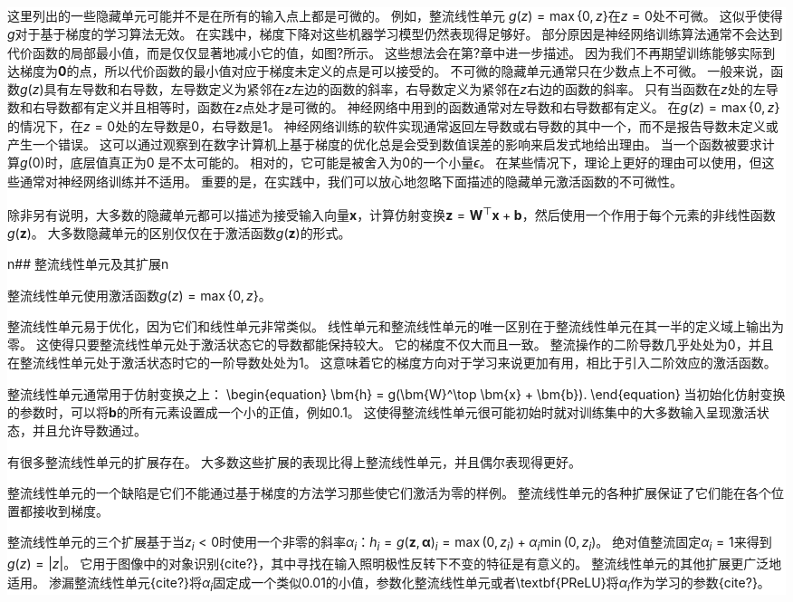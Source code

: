 这里列出的一些隐藏单元可能并不是在所有的输入点上都是可微的。
例如，整流线性单元 $g(z)=\max\{0, z\}$在$z=0$处不可微。
这似乎使得$g$对于基于梯度的学习算法无效。
在实践中，梯度下降对这些机器学习模型仍然表现得足够好。
部分原因是神经网络训练算法通常不会达到代价函数的局部最小值，而是仅仅显著地减小它的值，如图\?所示。
这些想法会在第\?章中进一步描述。
因为我们不再期望训练能够实际到达梯度为$\bm{0}$的点，所以代价函数的最小值对应于梯度未定义的点是可以接受的。
不可微的隐藏单元通常只在少数点上不可微。
一般来说，函数$g(z)$具有左导数和右导数，左导数定义为紧邻在$z$左边的函数的斜率，右导数定义为紧邻在$z$右边的函数的斜率。
只有当函数在$z$处的左导数和右导数都有定义并且相等时，函数在$z$点处才是可微的。
神经网络中用到的函数通常对左导数和右导数都有定义。
在$g(z)=\max\{0,z\}$的情况下，在$z=0$处的左导数是0，右导数是1。
神经网络训练的软件实现通常返回左导数或右导数的其中一个，而不是报告导数未定义或产生一个错误。
这可以通过观察到在数字计算机上基于梯度的优化总是会受到数值误差的影响来启发式地给出理由。
当一个函数被要求计算$g(0)$时，底层值真正为0 是不太可能的。
相对的，它可能是被舍入为0的一个小量$\epsilon$。
在某些情况下，理论上更好的理由可以使用，但这些通常对神经网络训练并不适用。
重要的是，在实践中，我们可以放心地忽略下面描述的隐藏单元激活函数的不可微性。



除非另有说明，大多数的隐藏单元都可以描述为接受输入向量$\bm{x}$，计算仿射变换$\bm{z}=\bm{W}^\top \bm{x}+\bm{b}$，然后使用一个作用于每个元素的非线性函数$g(\bm{z})$。
大多数隐藏单元的区别仅仅在于激活函数$g(\bm{z})$的形式。

n## 整流线性单元及其扩展n

整流线性单元使用激活函数$g(z)=\max\{0, z\}$。

整流线性单元易于优化，因为它们和线性单元非常类似。
线性单元和整流线性单元的唯一区别在于整流线性单元在其一半的定义域上输出为零。
这使得只要整流线性单元处于激活状态它的导数都能保持较大。
它的梯度不仅大而且一致。
整流操作的二阶导数几乎处处为0，并且在整流线性单元处于激活状态时它的一阶导数处处为1。
这意味着它的梯度方向对于学习来说更加有用，相比于引入二阶效应的激活函数。

整流线性单元通常用于仿射变换之上：
\begin{equation}
\bm{h} = g(\bm{W}^\top \bm{x} + \bm{b}).
\end{equation}
当初始化仿射变换的参数时，可以将$\bm{b}$的所有元素设置成一个小的正值，例如0.1。
这使得整流线性单元很可能初始时就对训练集中的大多数输入呈现激活状态，并且允许导数通过。

有很多整流线性单元的扩展存在。
大多数这些扩展的表现比得上整流线性单元，并且偶尔表现得更好。

整流线性单元的一个缺陷是它们不能通过基于梯度的方法学习那些使它们激活为零的样例。
整流线性单元的各种扩展保证了它们能在各个位置都接收到梯度。

整流线性单元的三个扩展基于当$z_i<0$时使用一个非零的斜率$\alpha_i$：$h_i =g(\bm{z}, \bm{\alpha})_i = \max(0, z_i) + \alpha_i \min(0, z_i)$。
绝对值整流固定$\alpha_i=1$来得到$g(z)=|z|$。
它用于图像中的对象识别{cite?}，其中寻找在输入照明极性反转下不变的特征是有意义的。
整流线性单元的其他扩展更广泛地适用。
渗漏整流线性单元{cite?}将$\alpha_i$固定成一个类似0.01的小值，参数化整流线性单元或者\textbf{PReLU}将$\alpha_i$作为学习的参数{cite?}。
